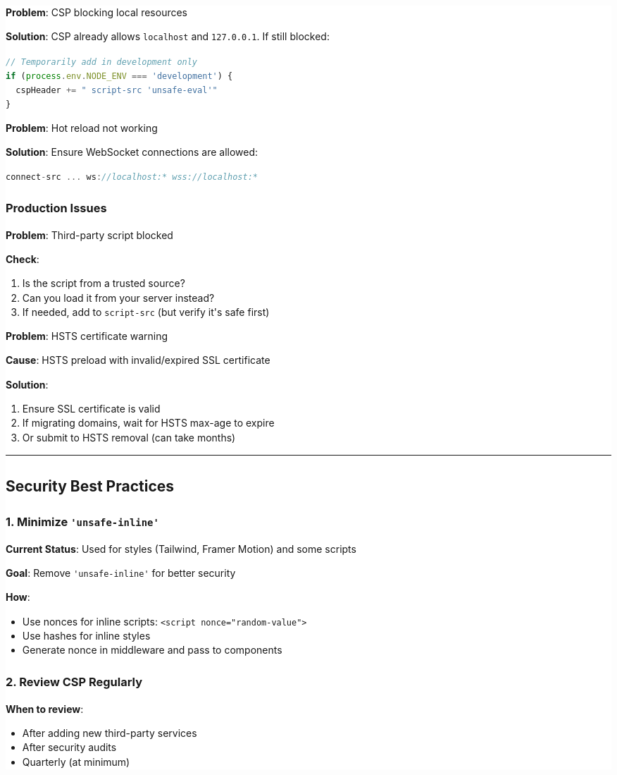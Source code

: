 **Problem**: CSP blocking local resources

**Solution**: CSP already allows `localhost` and `127.0.0.1`. If still blocked:
```typescript
// Temporarily add in development only
if (process.env.NODE_ENV === 'development') {
  cspHeader += " script-src 'unsafe-eval'"
}
```

**Problem**: Hot reload not working

**Solution**: Ensure WebSocket connections are allowed:
```typescript
connect-src ... ws://localhost:* wss://localhost:*
```

### Production Issues

**Problem**: Third-party script blocked

**Check**:
1. Is the script from a trusted source?
2. Can you load it from your server instead?
3. If needed, add to `script-src` (but verify it's safe first)

**Problem**: HSTS certificate warning

**Cause**: HSTS preload with invalid/expired SSL certificate

**Solution**:
1. Ensure SSL certificate is valid
2. If migrating domains, wait for HSTS max-age to expire
3. Or submit to HSTS removal (can take months)

---

## Security Best Practices

### 1. Minimize `'unsafe-inline'`

**Current Status**: Used for styles (Tailwind, Framer Motion) and some scripts

**Goal**: Remove `'unsafe-inline'` for better security

**How**:
- Use nonces for inline scripts: `<script nonce="random-value">`
- Use hashes for inline styles
- Generate nonce in middleware and pass to components

### 2. Review CSP Regularly

**When to review**:
- After adding new third-party services
- After security audits
- Quarterly (at minimum)
